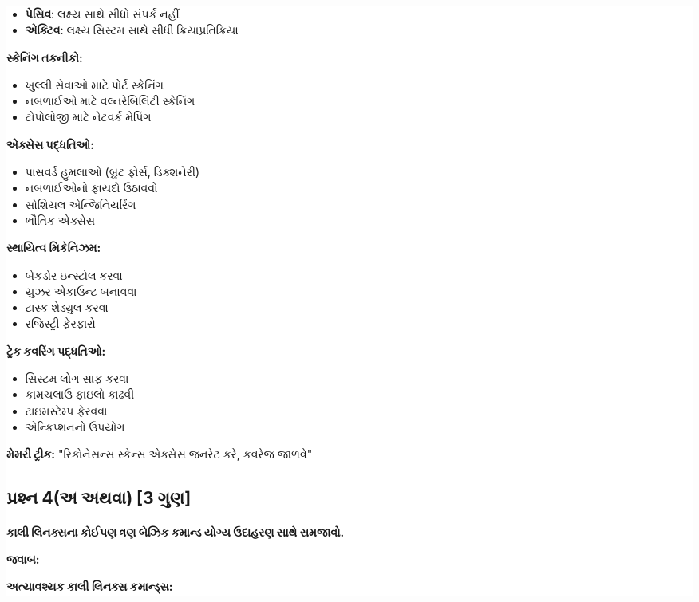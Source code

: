 - **પેસિવ**: લક્ષ્ય સાથે સીધો સંપર્ક નહીં
- **એક્ટિવ**: લક્ષ્ય સિસ્ટમ સાથે સીધી ક્રિયાપ્રતિક્રિયા

**સ્કેનિંગ તકનીકો:**

- ખુલ્લી સેવાઓ માટે પોર્ટ સ્કેનિંગ
- નબળાઈઓ માટે વલ્નરેબિલિટી સ્કેનિંગ
- ટોપોલોજી માટે નેટવર્ક મેપિંગ

**એક્સેસ પદ્ધતિઓ:**

- પાસવર્ડ હુમલાઓ (બ્રુટ ફોર્સ, ડિક્શનેરી)
- નબળાઈઓનો ફાયદો ઉઠાવવો
- સોશિયલ એન્જિનિયરિંગ
- ભૌતિક એક્સેસ

**સ્થાયિત્વ મિકેનિઝમ:**

- બેકડોર ઇન્સ્ટોલ કરવા
- યુઝર એકાઉન્ટ બનાવવા
- ટાસ્ક શેડ્યુલ કરવા
- રજિસ્ટ્રી ફેરફારો

**ટ્રેક કવરિંગ પદ્ધતિઓ:**

- સિસ્ટમ લોગ સાફ કરવા
- કામચલાઉ ફાઇલો કાઢવી
- ટાઇમસ્ટેમ્પ ફેરવવા
- એન્ક્રિપ્શનનો ઉપયોગ

**મેમરી ટ્રીક:** "રિકોનેસન્સ સ્કેન્સ એક્સેસ જનરેટ કરે, કવરેજ જાળવે"

## પ્રશ્ન 4(અ અથવા) [3 ગુણ]

**કાલી લિનક્સના કોઈપણ ત્રણ બેઝિક કમાન્ડ યોગ્ય ઉદાહરણ સાથે સમજાવો.**

**જવાબ:**

**અત્યાવશ્યક કાલી લિનક્સ કમાન્ડ્સ:**
